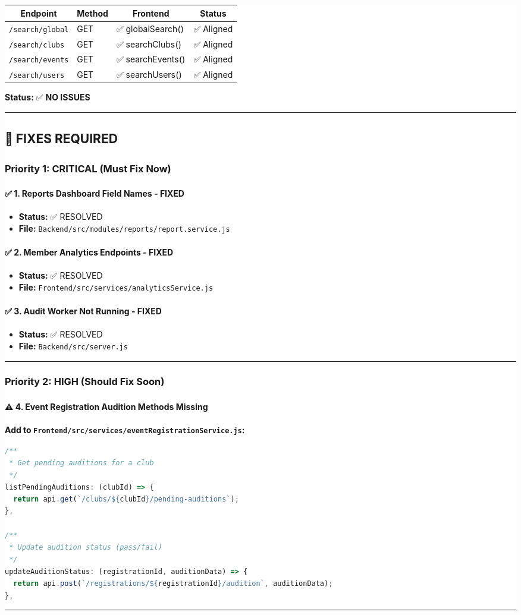 | Endpoint | Method | Frontend | Status |
|----------|--------|----------|--------|
| `/search/global` | GET | ✅ globalSearch() | ✅ Aligned |
| `/search/clubs` | GET | ✅ searchClubs() | ✅ Aligned |
| `/search/events` | GET | ✅ searchEvents() | ✅ Aligned |
| `/search/users` | GET | ✅ searchUsers() | ✅ Aligned |

**Status:** ✅ **NO ISSUES**

---

## 🔧 FIXES REQUIRED

### **Priority 1: CRITICAL (Must Fix Now)**

#### ✅ 1. Reports Dashboard Field Names - FIXED
- **Status:** ✅ RESOLVED
- **File:** `Backend/src/modules/reports/report.service.js`

#### ✅ 2. Member Analytics Endpoints - FIXED
- **Status:** ✅ RESOLVED
- **File:** `Frontend/src/services/analyticsService.js`

#### ✅ 3. Audit Worker Not Running - FIXED
- **Status:** ✅ RESOLVED
- **File:** `Backend/src/server.js`

---

### **Priority 2: HIGH (Should Fix Soon)**

#### ⚠️ 4. Event Registration Audition Methods Missing

**Add to `Frontend/src/services/eventRegistrationService.js`:**

```javascript
/**
 * Get pending auditions for a club
 */
listPendingAuditions: (clubId) => {
  return api.get(`/clubs/${clubId}/pending-auditions`);
},

/**
 * Update audition status (pass/fail)
 */
updateAuditionStatus: (registrationId, auditionData) => {
  return api.post(`/registrations/${registrationId}/audition`, auditionData);
},
```

---